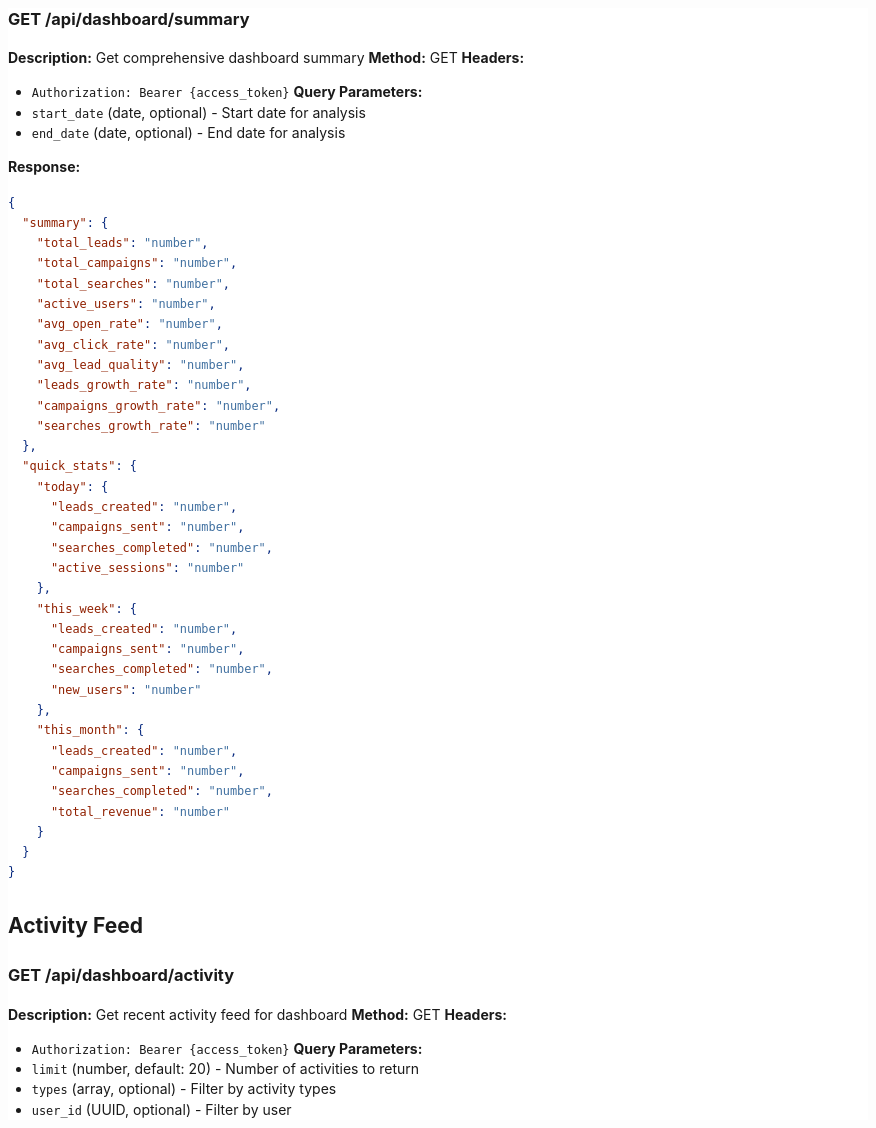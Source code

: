 ### GET /api/dashboard/summary
**Description:** Get comprehensive dashboard summary
**Method:** GET
**Headers:**
- `Authorization: Bearer {access_token}`
**Query Parameters:**
- `start_date` (date, optional) - Start date for analysis
- `end_date` (date, optional) - End date for analysis

**Response:**
```json
{
  "summary": {
    "total_leads": "number",
    "total_campaigns": "number",
    "total_searches": "number",
    "active_users": "number",
    "avg_open_rate": "number",
    "avg_click_rate": "number",
    "avg_lead_quality": "number",
    "leads_growth_rate": "number",
    "campaigns_growth_rate": "number",
    "searches_growth_rate": "number"
  },
  "quick_stats": {
    "today": {
      "leads_created": "number",
      "campaigns_sent": "number",
      "searches_completed": "number",
      "active_sessions": "number"
    },
    "this_week": {
      "leads_created": "number",
      "campaigns_sent": "number",
      "searches_completed": "number",
      "new_users": "number"
    },
    "this_month": {
      "leads_created": "number",
      "campaigns_sent": "number",
      "searches_completed": "number",
      "total_revenue": "number"
    }
  }
}
```

## Activity Feed

### GET /api/dashboard/activity
**Description:** Get recent activity feed for dashboard
**Method:** GET
**Headers:**
- `Authorization: Bearer {access_token}`
**Query Parameters:**
- `limit` (number, default: 20) - Number of activities to return
- `types` (array, optional) - Filter by activity types
- `user_id` (UUID, optional) - Filter by user
